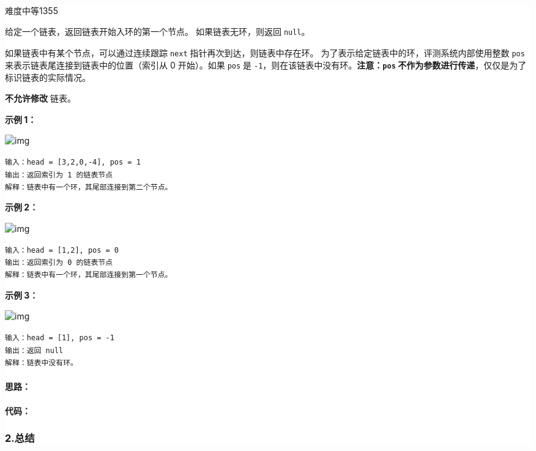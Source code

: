 难度中等1355

给定一个链表，返回链表开始入环的第一个节点。 如果链表无环，则返回 `null`。

如果链表中有某个节点，可以通过连续跟踪 `next` 指针再次到达，则链表中存在环。 为了表示给定链表中的环，评测系统内部使用整数 `pos` 来表示链表尾连接到链表中的位置（索引从 0 开始）。如果 `pos` 是 `-1`，则在该链表中没有环。**注意：`pos` 不作为参数进行传递**，仅仅是为了标识链表的实际情况。

**不允许修改** 链表。



 

**示例 1：**

![img](https://assets.leetcode-cn.com/aliyun-lc-upload/uploads/2018/12/07/circularlinkedlist.png)

```
输入：head = [3,2,0,-4], pos = 1
输出：返回索引为 1 的链表节点
解释：链表中有一个环，其尾部连接到第二个节点。
```

**示例 2：**

![img](https://assets.leetcode-cn.com/aliyun-lc-upload/uploads/2018/12/07/circularlinkedlist_test2.png)

```
输入：head = [1,2], pos = 0
输出：返回索引为 0 的链表节点
解释：链表中有一个环，其尾部连接到第一个节点。
```

**示例 3：**

![img](https://assets.leetcode-cn.com/aliyun-lc-upload/uploads/2018/12/07/circularlinkedlist_test3.png)

```
输入：head = [1], pos = -1
输出：返回 null
解释：链表中没有环。
```

#### 思路：

#### 代码：

### 2.总结